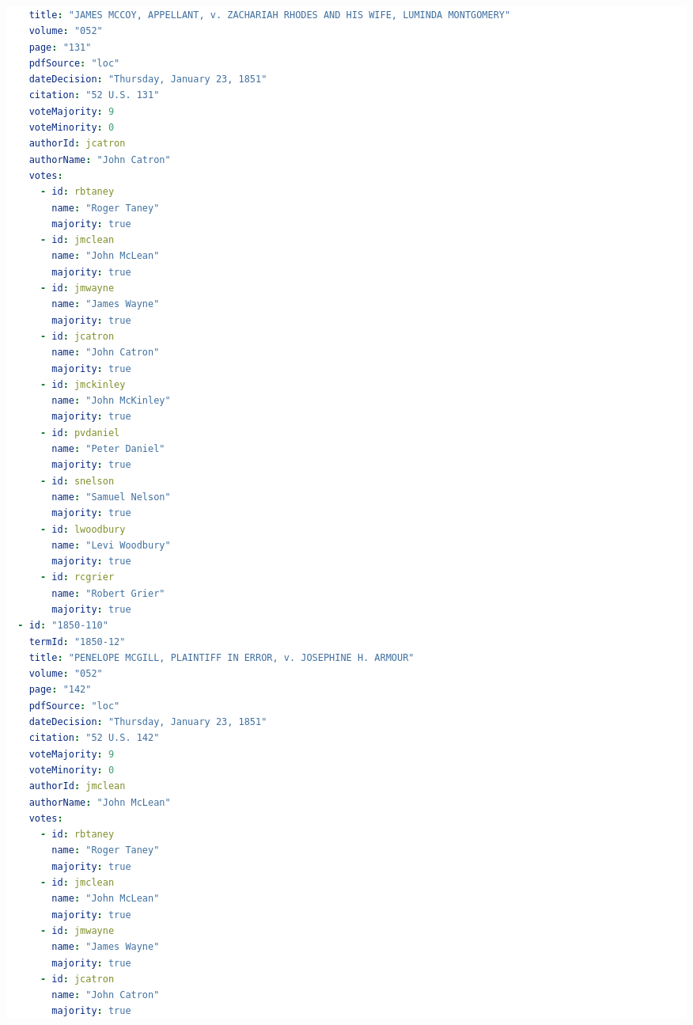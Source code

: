 ```yaml
    title: "JAMES MCCOY, APPELLANT, v. ZACHARIAH RHODES AND HIS WIFE, LUMINDA MONTGOMERY"
    volume: "052"
    page: "131"
    pdfSource: "loc"
    dateDecision: "Thursday, January 23, 1851"
    citation: "52 U.S. 131"
    voteMajority: 9
    voteMinority: 0
    authorId: jcatron
    authorName: "John Catron"
    votes:
      - id: rbtaney
        name: "Roger Taney"
        majority: true
      - id: jmclean
        name: "John McLean"
        majority: true
      - id: jmwayne
        name: "James Wayne"
        majority: true
      - id: jcatron
        name: "John Catron"
        majority: true
      - id: jmckinley
        name: "John McKinley"
        majority: true
      - id: pvdaniel
        name: "Peter Daniel"
        majority: true
      - id: snelson
        name: "Samuel Nelson"
        majority: true
      - id: lwoodbury
        name: "Levi Woodbury"
        majority: true
      - id: rcgrier
        name: "Robert Grier"
        majority: true
  - id: "1850-110"
    termId: "1850-12"
    title: "PENELOPE MCGILL, PLAINTIFF IN ERROR, v. JOSEPHINE H. ARMOUR"
    volume: "052"
    page: "142"
    pdfSource: "loc"
    dateDecision: "Thursday, January 23, 1851"
    citation: "52 U.S. 142"
    voteMajority: 9
    voteMinority: 0
    authorId: jmclean
    authorName: "John McLean"
    votes:
      - id: rbtaney
        name: "Roger Taney"
        majority: true
      - id: jmclean
        name: "John McLean"
        majority: true
      - id: jmwayne
        name: "James Wayne"
        majority: true
      - id: jcatron
        name: "John Catron"
        majority: true
```
